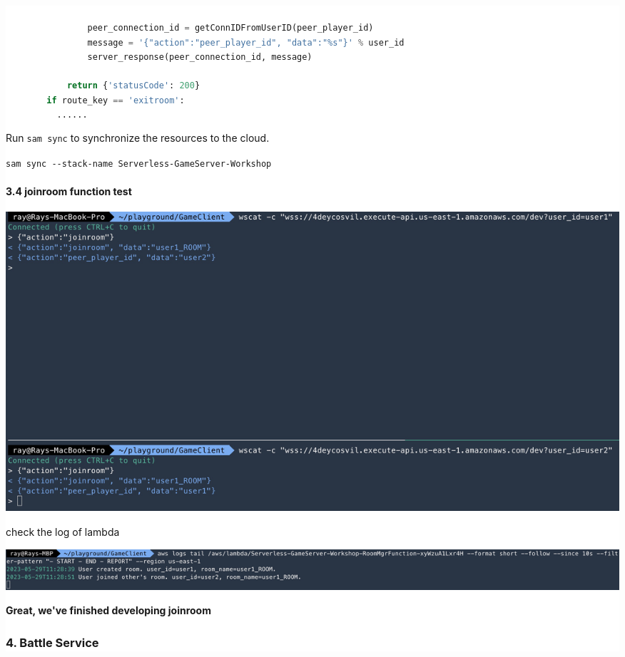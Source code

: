 ```python

                peer_connection_id = getConnIDFromUserID(peer_player_id)
                message = '{"action":"peer_player_id", "data":"%s"}' % user_id
                server_response(peer_connection_id, message)

            return {'statusCode': 200}
        if route_key == 'exitroom':
          ......
```

Run `sam sync` to synchronize the resources to the cloud.

```shell
sam sync --stack-name Serverless-GameServer-Workshop
```

#### 3.4  joinroom function test

![image-20230529192908089](../images/image-20230529192908089.png)

check the log of lambda

![image-20230529193002092](../images/image-20230529193002092.png)

**Great, we've finished developing joinroom**



### 4. Battle Service

